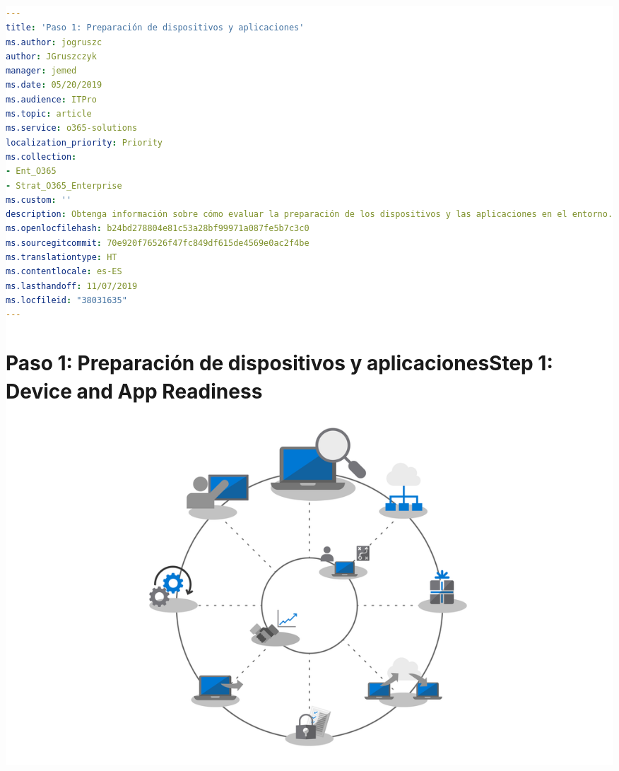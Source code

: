 ```yaml
---
title: 'Paso 1: Preparación de dispositivos y aplicaciones'
ms.author: jogruszc
author: JGruszczyk
manager: jemed
ms.date: 05/20/2019
ms.audience: ITPro
ms.topic: article
ms.service: o365-solutions
localization_priority: Priority
ms.collection:
- Ent_O365
- Strat_O365_Enterprise
ms.custom: ''
description: Obtenga información sobre cómo evaluar la preparación de los dispositivos y las aplicaciones en el entorno.
ms.openlocfilehash: b24bd278804e81c53a28bf99971a087fe5b7c3c0
ms.sourcegitcommit: 70e920f76526f47fc849df615de4569e0ac2f4be
ms.translationtype: HT
ms.contentlocale: es-ES
ms.lasthandoff: 11/07/2019
ms.locfileid: "38031635"
---
```

# <a name="step-1-device-and-app-readiness"></a><span data-ttu-id="e1209-103">Paso 1: Preparación de dispositivos y aplicaciones</span><span class="sxs-lookup"><span data-stu-id="e1209-103">Step 1: Device and App Readiness</span></span>

![](media/step-1-device-and-app-readiness-media/step-1-device-and-app-readiness-media-1.png)

